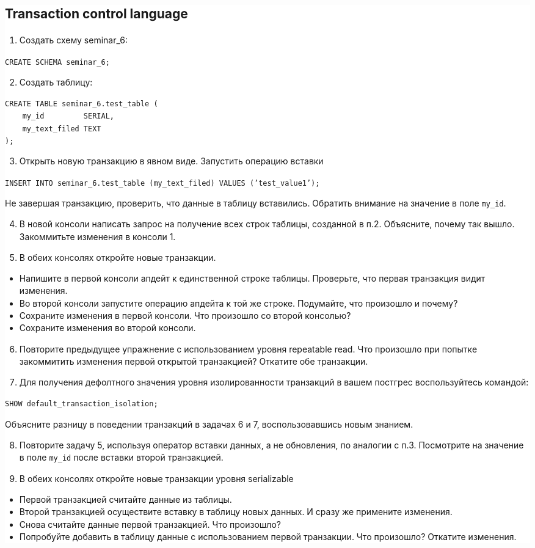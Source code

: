 ## Transaction control language

1. Создать схему seminar_6:

```postgresql
CREATE SCHEMA seminar_6;
```

2. Создать таблицу:

```postgresql
CREATE TABLE seminar_6.test_table (
    my_id         SERIAL,
    my_text_filed TEXT
);
```

3. Открыть новую транзакцию в явном виде. Запустить операцию вставки

```postgresql
INSERT INTO seminar_6.test_table (my_text_filed) VALUES (’test_value1’);
```

Не завершая транзакцию, проверить, что данные в таблицу вставились. Обратить
внимание на значение в поле `my_id`.

4. В новой консоли написать запрос на получение всех строк таблицы, созданной в
   п.2. Объясните, почему так вышло. Закоммитьте изменения в консоли 1.

5. В обеих консолях откройте новые транзакции.

- Напишите в первой консоли апдейт к единственной строке таблицы. Проверьте, что
  первая транзакция видит изменения.
- Во второй консоли запустите операцию апдейта к той же строке. Подумайте, что
  произошло и почему?
- Сохраните изменения в первой консоли. Что произошло со второй консолью?
- Сохраните изменения во второй консоли.

6. Повторите предыдущее упражнение с использованием уровня repeatable read. Что
   произошло при попытке закоммитить изменения первой открытой транзакцией?
   Откатите обе транзакции.

7. Для получения дефолтного значения уровня изолированности транзакций в вашем
   постгрес воспользуйтесь командой:

```postgresql
SHOW default_transaction_isolation;
```

Объясните разницу в поведении транзакций в задачах 6 и 7, воспользовавшись новым
знанием.

8. Повторите задачу 5, используя оператор вставки данных, а не обновления, по
   аналогии с п.3. Посмотрите на значение в поле `my_id` после вставки второй
   транзакцией.

9. В обеих консолях откройте новые транзакции уровня serializable

- Первой транзакцией считайте данные из таблицы.
- Второй транзакцией осуществите вставку в таблицу новых данных. И сразу же
  примените изменения.
- Снова считайте данные первой транзакцией. Что произошло?
- Попробуйте добавить в таблицу данные с использованием первой транзакции. Что
  произошло? Откатите изменения.
